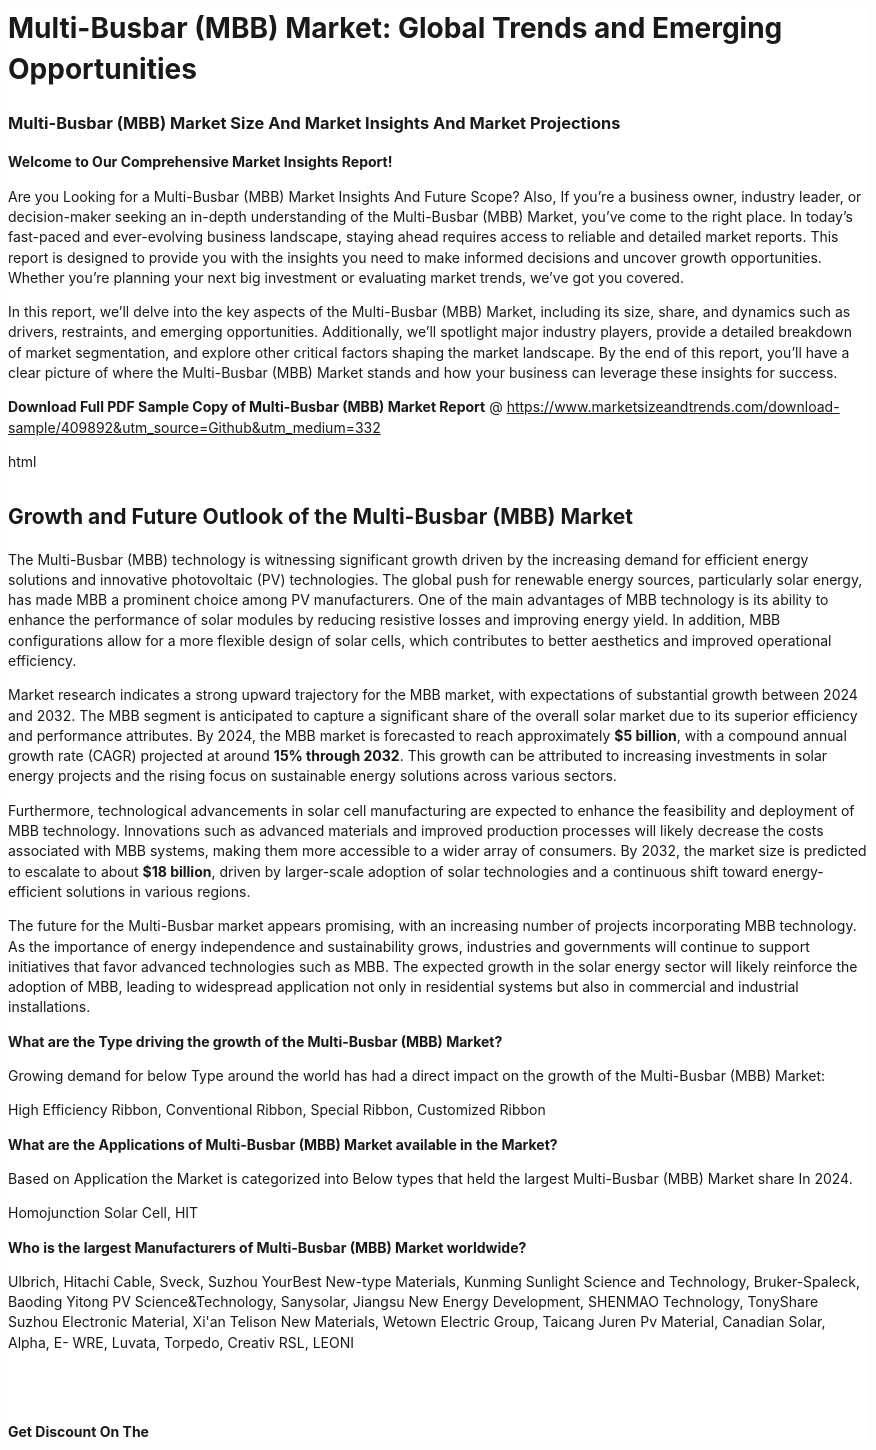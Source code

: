 <h1> Multi-Busbar (MBB) Market: Global Trends and Emerging Opportunities</h1><div class="" data-test-id=""><h3><span class="">Multi-Busbar (MBB) Market Size And Market Insights And Market Projections</span></h3></div><div class="" data-test-id=""><p><strong>Welcome to Our Comprehensive Market Insights Report!</strong></p><p>Are you Looking for a Multi-Busbar (MBB) Market Insights And Future Scope? Also, If you&rsquo;re a business owner, industry leader, or decision-maker seeking an in-depth understanding of the Multi-Busbar (MBB) Market, you&rsquo;ve come to the right place. In today&rsquo;s fast-paced and ever-evolving business landscape, staying ahead requires access to reliable and detailed market reports. This report is designed to provide you with the insights you need to make informed decisions and uncover growth opportunities. Whether you&rsquo;re planning your next big investment or evaluating market trends, we&rsquo;ve got you covered.</p><p>In this report, we&rsquo;ll delve into the key aspects of the Multi-Busbar (MBB) Market, including its size, share, and dynamics such as drivers, restraints, and emerging opportunities. Additionally, we&rsquo;ll spotlight major industry players, provide a detailed breakdown of market segmentation, and explore other critical factors shaping the market landscape. By the end of this report, you&rsquo;ll have a clear picture of where the Multi-Busbar (MBB) Market stands and how your business can leverage these insights for success.</p><p><strong>Download Full PDF Sample Copy of Multi-Busbar (MBB) Market Report</strong> @ <a href="https://www.marketsizeandtrends.com/download-sample/409892&utm_source=Github&utm_medium=332" target="_blank">https://www.marketsizeandtrends.com/download-sample/409892&utm_source=Github&utm_medium=332</a></p></div><div class="" data-test-id=""><p><span class="">html<div> <h2>Growth and Future Outlook of the Multi-Busbar (MBB) Market</h2> <p>The Multi-Busbar (MBB) technology is witnessing significant growth driven by the increasing demand for efficient energy solutions and innovative photovoltaic (PV) technologies. The global push for renewable energy sources, particularly solar energy, has made MBB a prominent choice among PV manufacturers. One of the main advantages of MBB technology is its ability to enhance the performance of solar modules by reducing resistive losses and improving energy yield. In addition, MBB configurations allow for a more flexible design of solar cells, which contributes to better aesthetics and improved operational efficiency.</p> <p>Market research indicates a strong upward trajectory for the MBB market, with expectations of substantial growth between 2024 and 2032. The MBB segment is anticipated to capture a significant share of the overall solar market due to its superior efficiency and performance attributes. By 2024, the MBB market is forecasted to reach approximately <strong>$5 billion</strong>, with a compound annual growth rate (CAGR) projected at around <strong>15% through 2032</strong>. This growth can be attributed to increasing investments in solar energy projects and the rising focus on sustainable energy solutions across various sectors.</p> <p>Furthermore, technological advancements in solar cell manufacturing are expected to enhance the feasibility and deployment of MBB technology. Innovations such as advanced materials and improved production processes will likely decrease the costs associated with MBB systems, making them more accessible to a wider array of consumers. By 2032, the market size is predicted to escalate to about <strong>$18 billion</strong>, driven by larger-scale adoption of solar technologies and a continuous shift toward energy-efficient solutions in various regions.</p> <p><strong></strong></p> <p>The future for the Multi-Busbar market appears promising, with an increasing number of projects incorporating MBB technology. As the importance of energy independence and sustainability grows, industries and governments will continue to support initiatives that favor advanced technologies such as MBB. The expected growth in the solar energy sector will likely reinforce the adoption of MBB, leading to widespread application not only in residential systems but also in commercial and industrial installations.</p></div></span></p><p><strong><span class="">What are the&nbsp;Type driving the growth of the Multi-Busbar (MBB) Market?</span></strong></p></div><div class="" data-test-id=""><p><span class="">Growing demand for below Type around the world has had a direct impact on the growth of the Multi-Busbar (MBB) Market:</span></p></div><div class="" data-test-id=""><p>High Efficiency Ribbon, Conventional Ribbon, Special Ribbon, Customized Ribbon</p><p><span class=""><strong>What are the&nbsp;Applications&nbsp;of Multi-Busbar (MBB) Market available in the Market?</strong></span></p></div><div class="" data-test-id=""><p><span class="">Based on Application the Market is categorized into Below types that held the largest Multi-Busbar (MBB) Market share In 2024.</span></p></div><div class="" data-test-id=""><p><span class="">Homojunction Solar Cell, HIT</span></p><p><span class=""><strong>Who is the largest Manufacturers of Multi-Busbar (MBB) Market worldwide?</strong></span></p></div><div class="" data-test-id=""><p><span class="">Ulbrich, Hitachi Cable, Sveck, Suzhou YourBest New-type Materials, Kunming Sunlight Science and Technology, Bruker-Spaleck, Baoding Yitong PV Science&Technology, Sanysolar, Jiangsu New Energy Development, SHENMAO Technology, TonyShare Suzhou Electronic Material, Xi'an Telison New Materials, Wetown Electric Group, Taicang Juren Pv Material, Canadian Solar, Alpha, E- WRE, Luvata, Torpedo, Creativ RSL, LEONI</span></p></div><div class="" data-test-id="">&nbsp;</div><div class="" data-test-id="">&nbsp;</div><div class="" data-test-id=""><p><span class=""><strong>Get Discount On The
